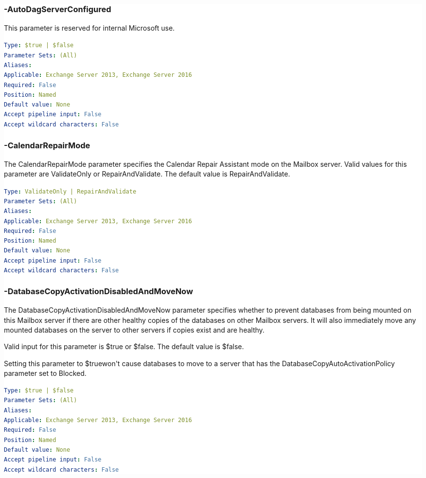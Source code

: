 ### -AutoDagServerConfigured
This parameter is reserved for internal Microsoft use.

```yaml
Type: $true | $false
Parameter Sets: (All)
Aliases:
Applicable: Exchange Server 2013, Exchange Server 2016
Required: False
Position: Named
Default value: None
Accept pipeline input: False
Accept wildcard characters: False
```

### -CalendarRepairMode
The CalendarRepairMode parameter specifies the Calendar Repair Assistant mode on the Mailbox server. Valid values for this parameter are ValidateOnly or RepairAndValidate. The default value is RepairAndValidate.

```yaml
Type: ValidateOnly | RepairAndValidate
Parameter Sets: (All)
Aliases:
Applicable: Exchange Server 2013, Exchange Server 2016
Required: False
Position: Named
Default value: None
Accept pipeline input: False
Accept wildcard characters: False
```

### -DatabaseCopyActivationDisabledAndMoveNow
The DatabaseCopyActivationDisabledAndMoveNow parameter specifies whether to prevent databases from being mounted on this Mailbox server if there are other healthy copies of the databases on other Mailbox servers. It will also immediately move any mounted databases on the server to other servers if copies exist and are healthy.

Valid input for this parameter is $true or $false. The default value is $false.

Setting this parameter to $truewon't cause databases to move to a server that has the DatabaseCopyAutoActivationPolicy parameter set to Blocked.

```yaml
Type: $true | $false
Parameter Sets: (All)
Aliases:
Applicable: Exchange Server 2013, Exchange Server 2016
Required: False
Position: Named
Default value: None
Accept pipeline input: False
Accept wildcard characters: False
```

